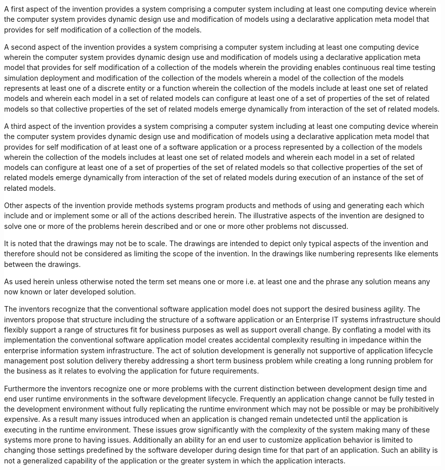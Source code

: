 A first aspect of the invention provides a system comprising a computer system including at least one computing device wherein the computer system provides dynamic design use and modification of models using a declarative application meta model that provides for self modification of a collection of the models.

A second aspect of the invention provides a system comprising a computer system including at least one computing device wherein the computer system provides dynamic design use and modification of models using a declarative application meta model that provides for self modification of a collection of the models wherein the providing enables continuous real time testing simulation deployment and modification of the collection of the models wherein a model of the collection of the models represents at least one of a discrete entity or a function wherein the collection of the models include at least one set of related models and wherein each model in a set of related models can configure at least one of a set of properties of the set of related models so that collective properties of the set of related models emerge dynamically from interaction of the set of related models.

A third aspect of the invention provides a system comprising a computer system including at least one computing device wherein the computer system provides dynamic design use and modification of models using a declarative application meta model that provides for self modification of at least one of a software application or a process represented by a collection of the models wherein the collection of the models includes at least one set of related models and wherein each model in a set of related models can configure at least one of a set of properties of the set of related models so that collective properties of the set of related models emerge dynamically from interaction of the set of related models during execution of an instance of the set of related models.

Other aspects of the invention provide methods systems program products and methods of using and generating each which include and or implement some or all of the actions described herein. The illustrative aspects of the invention are designed to solve one or more of the problems herein described and or one or more other problems not discussed.

It is noted that the drawings may not be to scale. The drawings are intended to depict only typical aspects of the invention and therefore should not be considered as limiting the scope of the invention. In the drawings like numbering represents like elements between the drawings.

As used herein unless otherwise noted the term set means one or more i.e. at least one and the phrase any solution means any now known or later developed solution.

The inventors recognize that the conventional software application model does not support the desired business agility. The inventors propose that structure including the structure of a software application or an Enterprise IT systems infrastructure should flexibly support a range of structures fit for business purposes as well as support overall change. By conflating a model with its implementation the conventional software application model creates accidental complexity resulting in impedance within the enterprise information system infrastructure. The act of solution development is generally not supportive of application lifecycle management post solution delivery thereby addressing a short term business problem while creating a long running problem for the business as it relates to evolving the application for future requirements.

Furthermore the inventors recognize one or more problems with the current distinction between development design time and end user runtime environments in the software development lifecycle. Frequently an application change cannot be fully tested in the development environment without fully replicating the runtime environment which may not be possible or may be prohibitively expensive. As a result many issues introduced when an application is changed remain undetected until the application is executing in the runtime environment. These issues grow significantly with the complexity of the system making many of these systems more prone to having issues. Additionally an ability for an end user to customize application behavior is limited to changing those settings predefined by the software developer during design time for that part of an application. Such an ability is not a generalized capability of the application or the greater system in which the application interacts.
